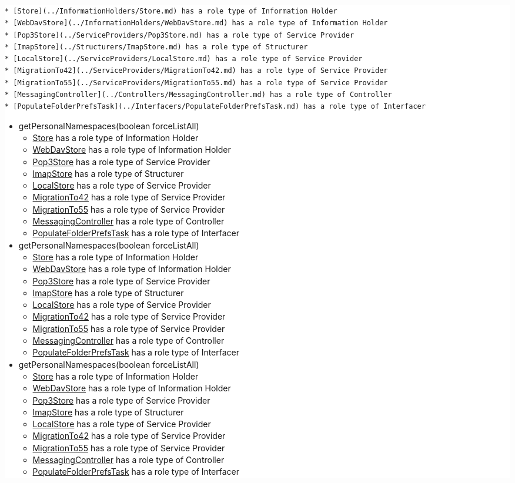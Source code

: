	* [Store](../InformationHolders/Store.md) has a role type of Information Holder
	* [WebDavStore](../InformationHolders/WebDavStore.md) has a role type of Information Holder
	* [Pop3Store](../ServiceProviders/Pop3Store.md) has a role type of Service Provider
	* [ImapStore](../Structurers/ImapStore.md) has a role type of Structurer
	* [LocalStore](../ServiceProviders/LocalStore.md) has a role type of Service Provider
	* [MigrationTo42](../ServiceProviders/MigrationTo42.md) has a role type of Service Provider
	* [MigrationTo55](../ServiceProviders/MigrationTo55.md) has a role type of Service Provider
	* [MessagingController](../Controllers/MessagingController.md) has a role type of Controller
	* [PopulateFolderPrefsTask](../Interfacers/PopulateFolderPrefsTask.md) has a role type of Interfacer
* getPersonalNamespaces(boolean forceListAll)
	* [Store](../InformationHolders/Store.md) has a role type of Information Holder
	* [WebDavStore](../InformationHolders/WebDavStore.md) has a role type of Information Holder
	* [Pop3Store](../ServiceProviders/Pop3Store.md) has a role type of Service Provider
	* [ImapStore](../Structurers/ImapStore.md) has a role type of Structurer
	* [LocalStore](../ServiceProviders/LocalStore.md) has a role type of Service Provider
	* [MigrationTo42](../ServiceProviders/MigrationTo42.md) has a role type of Service Provider
	* [MigrationTo55](../ServiceProviders/MigrationTo55.md) has a role type of Service Provider
	* [MessagingController](../Controllers/MessagingController.md) has a role type of Controller
	* [PopulateFolderPrefsTask](../Interfacers/PopulateFolderPrefsTask.md) has a role type of Interfacer
* getPersonalNamespaces(boolean forceListAll)
	* [Store](../InformationHolders/Store.md) has a role type of Information Holder
	* [WebDavStore](../InformationHolders/WebDavStore.md) has a role type of Information Holder
	* [Pop3Store](../ServiceProviders/Pop3Store.md) has a role type of Service Provider
	* [ImapStore](../Structurers/ImapStore.md) has a role type of Structurer
	* [LocalStore](../ServiceProviders/LocalStore.md) has a role type of Service Provider
	* [MigrationTo42](../ServiceProviders/MigrationTo42.md) has a role type of Service Provider
	* [MigrationTo55](../ServiceProviders/MigrationTo55.md) has a role type of Service Provider
	* [MessagingController](../Controllers/MessagingController.md) has a role type of Controller
	* [PopulateFolderPrefsTask](../Interfacers/PopulateFolderPrefsTask.md) has a role type of Interfacer
* getPersonalNamespaces(boolean forceListAll)
	* [Store](../InformationHolders/Store.md) has a role type of Information Holder
	* [WebDavStore](../InformationHolders/WebDavStore.md) has a role type of Information Holder
	* [Pop3Store](../ServiceProviders/Pop3Store.md) has a role type of Service Provider
	* [ImapStore](../Structurers/ImapStore.md) has a role type of Structurer
	* [LocalStore](../ServiceProviders/LocalStore.md) has a role type of Service Provider
	* [MigrationTo42](../ServiceProviders/MigrationTo42.md) has a role type of Service Provider
	* [MigrationTo55](../ServiceProviders/MigrationTo55.md) has a role type of Service Provider
	* [MessagingController](../Controllers/MessagingController.md) has a role type of Controller
	* [PopulateFolderPrefsTask](../Interfacers/PopulateFolderPrefsTask.md) has a role type of Interfacer

